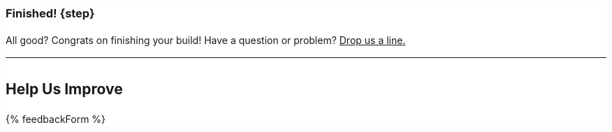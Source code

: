 ### Finished! {step}
All good? Congrats on finishing your build! Have a question or problem? <a href="http://www.diyrecordingequipment.com/pages/support">Drop us a line.</a>

---

## Help Us Improve

{% feedbackForm %}